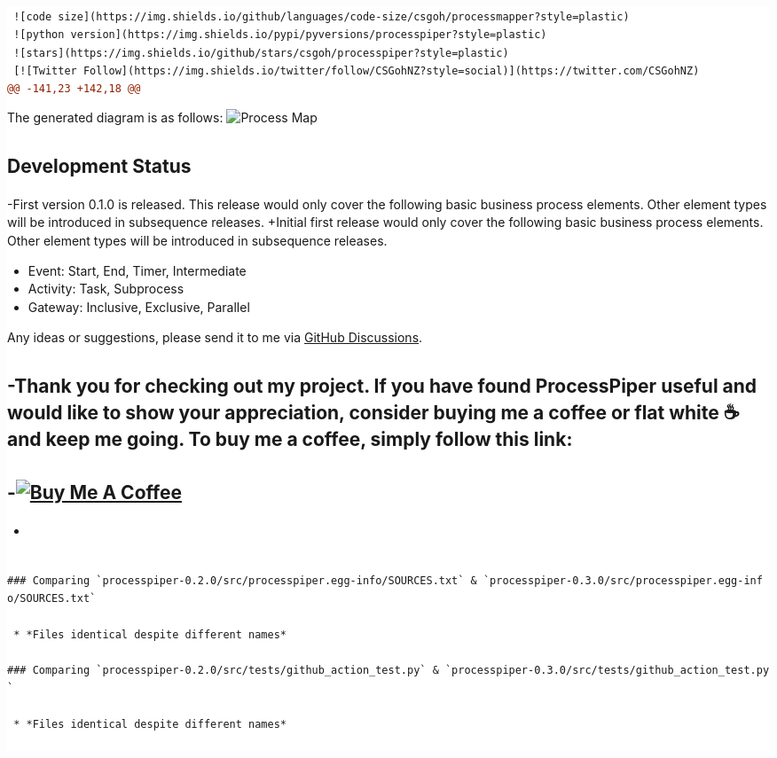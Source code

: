 ```diff
 ![code size](https://img.shields.io/github/languages/code-size/csgoh/processmapper?style=plastic)
 ![python version](https://img.shields.io/pypi/pyversions/processpiper?style=plastic)
 ![stars](https://img.shields.io/github/stars/csgoh/processpiper?style=plastic)
 [![Twitter Follow](https://img.shields.io/twitter/follow/CSGohNZ?style=social)](https://twitter.com/CSGohNZ)
@@ -141,23 +142,18 @@
 ```
 
 The generated diagram is as follows:
 ![Process Map](https://github.com/csgoh/processpiper/blob/main/images/test/test_auto_case1.png)
 
 
 ## Development Status
-First version 0.1.0 is released. This release would only cover the following basic business process elements. Other element types will be introduced in subsequence releases.
+Initial first release would only cover the following basic business process elements. Other element types will be introduced in subsequence releases.
 
 * Event: Start, End, Timer, Intermediate
 * Activity: Task, Subprocess
 * Gateway: Inclusive, Exclusive, Parallel
 
 Any ideas or suggestions, please send it to me via [GitHub Discussions](https://github.com/csgoh/processmapper/discussions).
 
 
-Thank you for checking out my project. If you have found ProcessPiper useful and would like to show your appreciation, consider buying me a coffee or flat white :coffee: and keep me going. To buy me a coffee, simply follow this link: 
-
-<a href="https://www.buymeacoffee.com/csgoh" target="_blank"><img src="https://cdn.buymeacoffee.com/buttons/v2/default-yellow.png" alt="Buy Me A Coffee" style="height: 60px !important;width: 217px !important;" ></a>
-
-
```

### Comparing `processpiper-0.2.0/src/processpiper.egg-info/SOURCES.txt` & `processpiper-0.3.0/src/processpiper.egg-info/SOURCES.txt`

 * *Files identical despite different names*

### Comparing `processpiper-0.2.0/src/tests/github_action_test.py` & `processpiper-0.3.0/src/tests/github_action_test.py`

 * *Files identical despite different names*


